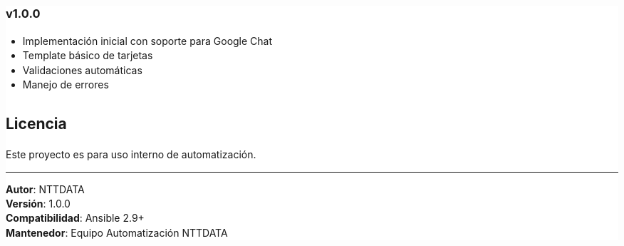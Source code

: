 ### v1.0.0
- Implementación inicial con soporte para Google Chat
- Template básico de tarjetas
- Validaciones automáticas
- Manejo de errores

## Licencia

Este proyecto es para uso interno de automatización.

---

**Autor**: NTTDATA  
**Versión**: 1.0.0  
**Compatibilidad**: Ansible 2.9+  
**Mantenedor**: Equipo Automatización NTTDATA
